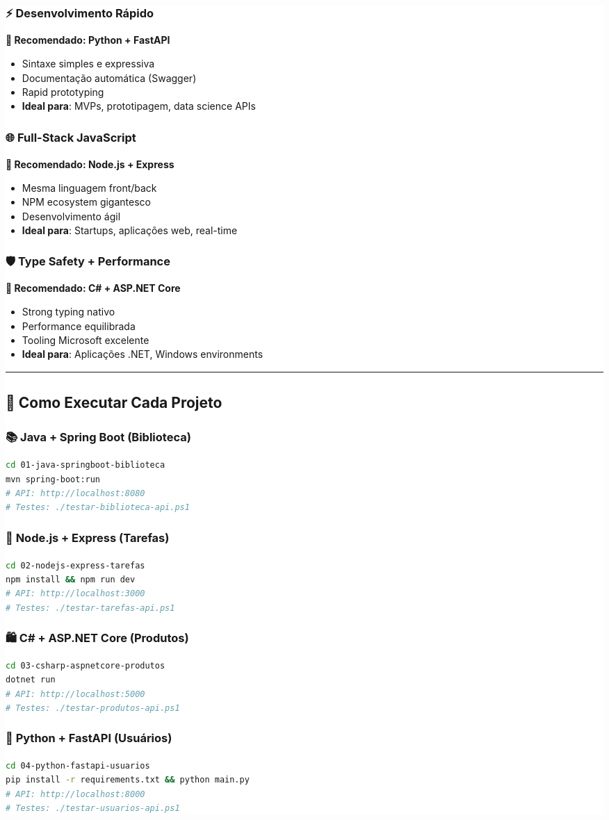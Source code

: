 ### ⚡ **Desenvolvimento Rápido**
**🥇 Recomendado: Python + FastAPI**
- Sintaxe simples e expressiva
- Documentação automática (Swagger)
- Rapid prototyping
- **Ideal para**: MVPs, prototipagem, data science APIs

### 🌐 **Full-Stack JavaScript**
**🥇 Recomendado: Node.js + Express**
- Mesma linguagem front/back
- NPM ecosystem gigantesco
- Desenvolvimento ágil
- **Ideal para**: Startups, aplicações web, real-time

### 🛡️ **Type Safety + Performance**
**🥇 Recomendado: C# + ASP.NET Core**
- Strong typing nativo
- Performance equilibrada
- Tooling Microsoft excelente
- **Ideal para**: Aplicações .NET, Windows environments

---

## 🚀 Como Executar Cada Projeto

### 📚 **Java + Spring Boot (Biblioteca)**
```bash
cd 01-java-springboot-biblioteca
mvn spring-boot:run
# API: http://localhost:8080
# Testes: ./testar-biblioteca-api.ps1
```

### 📝 **Node.js + Express (Tarefas)**
```bash
cd 02-nodejs-express-tarefas
npm install && npm run dev
# API: http://localhost:3000
# Testes: ./testar-tarefas-api.ps1
```

### 🛍️ **C# + ASP.NET Core (Produtos)**
```bash
cd 03-csharp-aspnetcore-produtos
dotnet run
# API: http://localhost:5000
# Testes: ./testar-produtos-api.ps1
```

### 👥 **Python + FastAPI (Usuários)**
```bash
cd 04-python-fastapi-usuarios
pip install -r requirements.txt && python main.py
# API: http://localhost:8000
# Testes: ./testar-usuarios-api.ps1
```
